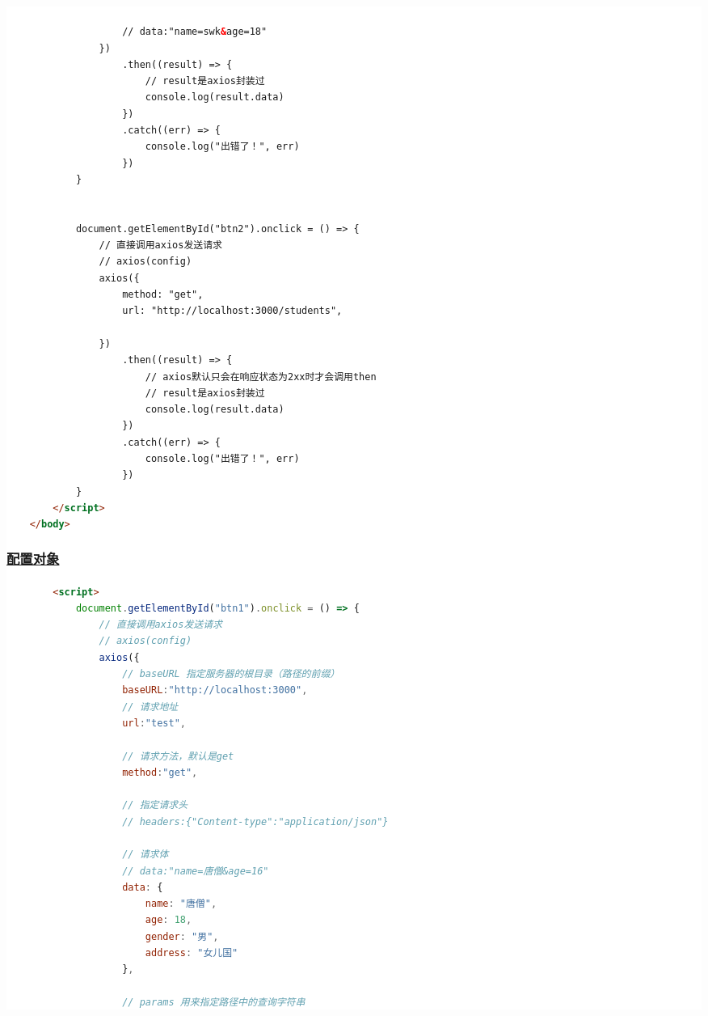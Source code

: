 ```html

                    // data:"name=swk&age=18"
                })
                    .then((result) => {
                        // result是axios封装过
                        console.log(result.data)
                    })
                    .catch((err) => {
                        console.log("出错了！", err)
                    })
            }


            document.getElementById("btn2").onclick = () => {
                // 直接调用axios发送请求
                // axios(config)
                axios({
                    method: "get",
                    url: "http://localhost:3000/students",
                   
                })
                    .then((result) => {
                        // axios默认只会在响应状态为2xx时才会调用then
                        // result是axios封装过
                        console.log(result.data)
                    })
                    .catch((err) => {
                        console.log("出错了！", err)
                    })
            }
        </script>
    </body>
```

### [配置对象](https://www.axios-http.cn/docs/req_config)

```html
        <script>
            document.getElementById("btn1").onclick = () => {
                // 直接调用axios发送请求
                // axios(config)
                axios({
                    // baseURL 指定服务器的根目录（路径的前缀）
                    baseURL:"http://localhost:3000",
                    // 请求地址
                    url:"test",

                    // 请求方法，默认是get
                    method:"get",

                    // 指定请求头
                    // headers:{"Content-type":"application/json"}

                    // 请求体
                    // data:"name=唐僧&age=16"
                    data: {
                        name: "唐僧",
                        age: 18,
                        gender: "男",
                        address: "女儿国"
                    },

                    // params 用来指定路径中的查询字符串
```